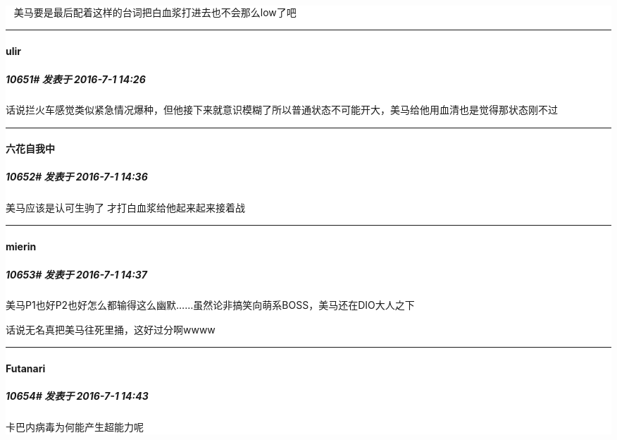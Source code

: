 

   美马要是最后配着这样的台词把白血浆打进去也不会那么low了吧







-----

####  ulir  
##### 10651#       发表于 2016-7-1 14:26




话说拦火车感觉类似紧急情况爆种，但他接下来就意识模糊了所以普通状态不可能开大，美马给他用血清也是觉得那状态刚不过







-----

####  六花自我中  
##### 10652#       发表于 2016-7-1 14:36




美马应该是认可生驹了 才打白血浆给他起来起来接着战







-----

####  mierin  
##### 10653#       发表于 2016-7-1 14:37




美马P1也好P2也好怎么都输得这么幽默……虽然论非搞笑向萌系BOSS，美马还在DIO大人之下

话说无名真把美马往死里捅，这好过分啊wwww







-----

####  Futanari  
##### 10654#       发表于 2016-7-1 14:43




卡巴内病毒为何能产生超能力呢

